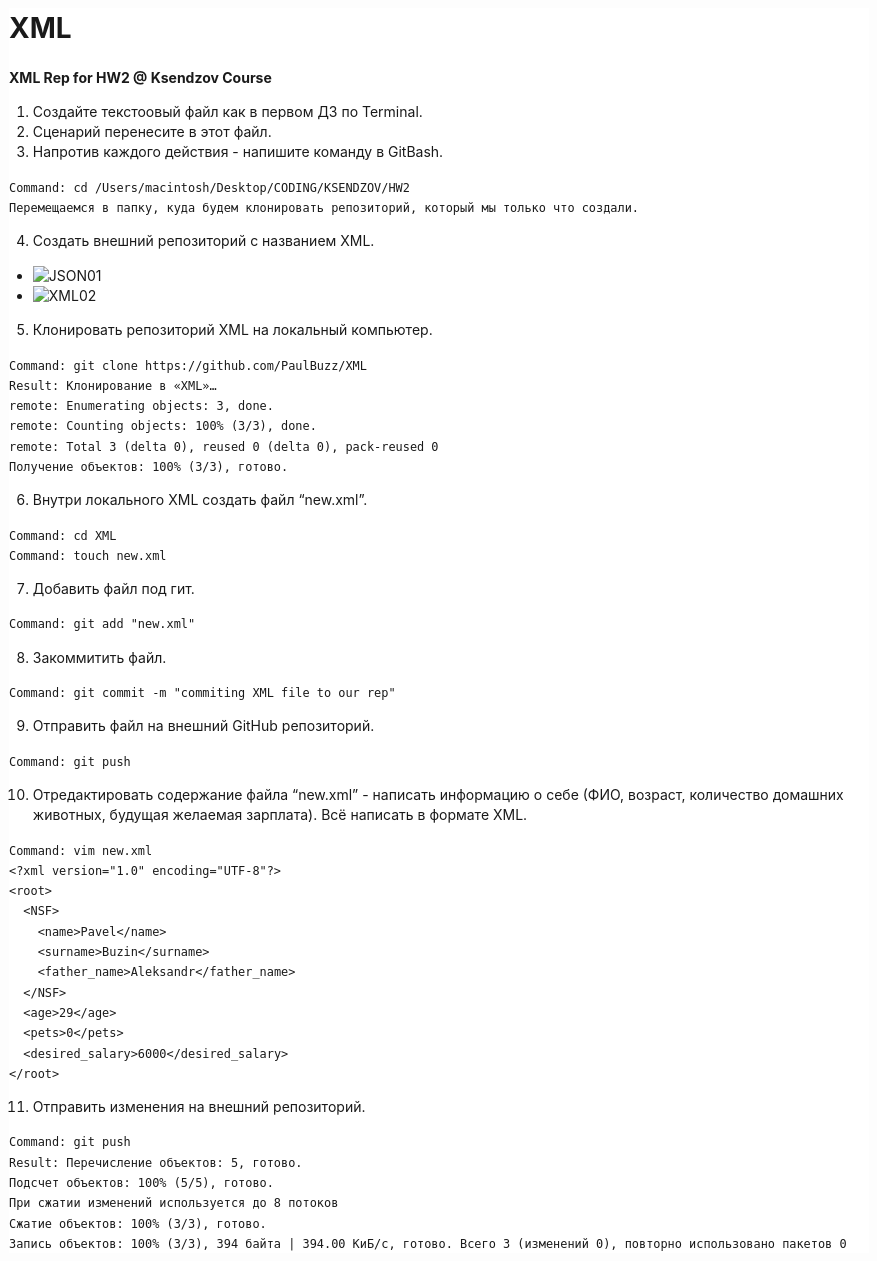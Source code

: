 # XML
**XML Rep for HW2 @ Ksendzov Course**

1. Создайте текстоовый файл как в первом ДЗ по Terminal.
2. Сценарий перенесите в этот файл.
3. Напротив каждого действия - напишите команду в GitBash.
```
Command: cd /Users/macintosh/Desktop/CODING/KSENDZOV/HW2
Перемещаемся в папку, куда будем клонировать репозиторий, который мы только что создали.
```
4. Создать внешний репозиторий c названием XML.
- <img width="1002" alt="JSON01" src="https://user-images.githubusercontent.com/84155505/144822314-489c74c0-b504-497d-a04c-32f521840b39.png">
- <img width="726" alt="XML02" src="https://user-images.githubusercontent.com/84155505/144822717-3c1147f0-6c4d-4d3f-b4cf-27349d675d1b.png">
5. Клонировать репозиторий XML на локальный компьютер.
```
Command: git clone https://github.com/PaulBuzz/XML
Result: Клонирование в «XML»…
remote: Enumerating objects: 3, done.
remote: Counting objects: 100% (3/3), done.
remote: Total 3 (delta 0), reused 0 (delta 0), pack-reused 0
Получение объектов: 100% (3/3), готово.
```
6. Внутри локального XML создать файл “new.xml”.
```
Command: cd XML
Command: touch new.xml
```
7. Добавить файл под гит.
```
Command: git add "new.xml"
```
8. Закоммитить файл.
```
Command: git commit -m "commiting XML file to our rep"
```
9. Отправить файл на внешний GitHub репозиторий.
```
Command: git push
```
10. Отредактировать содержание файла “new.xml” - написать информацию о себе (ФИО, возраст, количество домашних животных, будущая желаемая зарплата). Всё написать в формате XML.
```
Command: vim new.xml
<?xml version="1.0" encoding="UTF-8"?>
<root>
  <NSF>
    <name>Pavel</name>
    <surname>Buzin</surname>
    <father_name>Aleksandr</father_name>
  </NSF>
  <age>29</age>
  <pets>0</pets>
  <desired_salary>6000</desired_salary>
</root>
```
11. Отправить изменения на внешний репозиторий.
```
Command: git push
Result: Перечисление объектов: 5, готово.
Подсчет объектов: 100% (5/5), готово.
При сжатии изменений используется до 8 потоков
Сжатие объектов: 100% (3/3), готово.
Запись объектов: 100% (3/3), 394 байта | 394.00 КиБ/с, готово. Всего 3 (изменений 0), повторно использовано пакетов 0
```